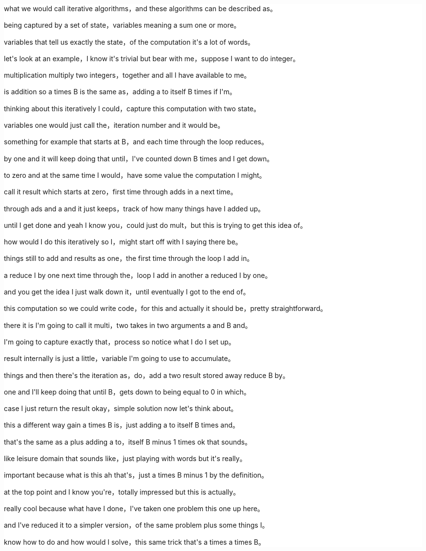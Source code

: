 what we would call iterative algorithms，and these algorithms can be described as。

being captured by a set of state，variables meaning a sum one or more。

variables that tell us exactly the state，of the computation it's a lot of words。

let's look at an example，I know it's trivial but bear with me，suppose I want to do integer。

multiplication multiply two integers，together and all I have available to me。

is addition so a times B is the same as，adding a to itself B times if I'm。

thinking about this iteratively I could，capture this computation with two state。

variables one would just call the，iteration number and it would be。

something for example that starts at B，and each time through the loop reduces。

by one and it will keep doing that until，I've counted down B times and I get down。

to zero and at the same time I would，have some value the computation I might。

call it result which starts at zero，first time through adds in a next time。

through ads and a and it just keeps，track of how many things have I added up。

until I get done and yeah I know you，could just do mult，but this is trying to get this idea of。

how would I do this iteratively so I，might start off with I saying there be。

things still to add and results as one，the first time through the loop I add in。

a reduce I by one next time through the，loop I add in another a reduced I by one。

and you get the idea I just walk down it，until eventually I got to the end of。

this computation so we could write code，for this and actually it should be，pretty straightforward。

there it is I'm going to call it multi，two takes in two arguments a and B and。

I'm going to capture exactly that，process so notice what I do I set up。

result internally is just a little，variable I'm going to use to accumulate。

things and then there's the iteration as，do，add a two result stored away reduce B by。

one and I'll keep doing that until B，gets down to being equal to 0 in which。

case I just return the result okay，simple solution now let's think about。

this a different way gain a times B is，just adding a to itself B times and。

that's the same as a plus adding a to，itself B minus 1 times ok that sounds。

like leisure domain that sounds like，just playing with words but it's really。

important because what is this ah that's，just a times B minus 1 by the definition。

at the top point and I know you're，totally impressed but this is actually。

really cool because what have I done，I've taken one problem this one up here。

and I've reduced it to a simpler version，of the same problem plus some things I。

know how to do and how would I solve，this same trick that's a times a times B。
